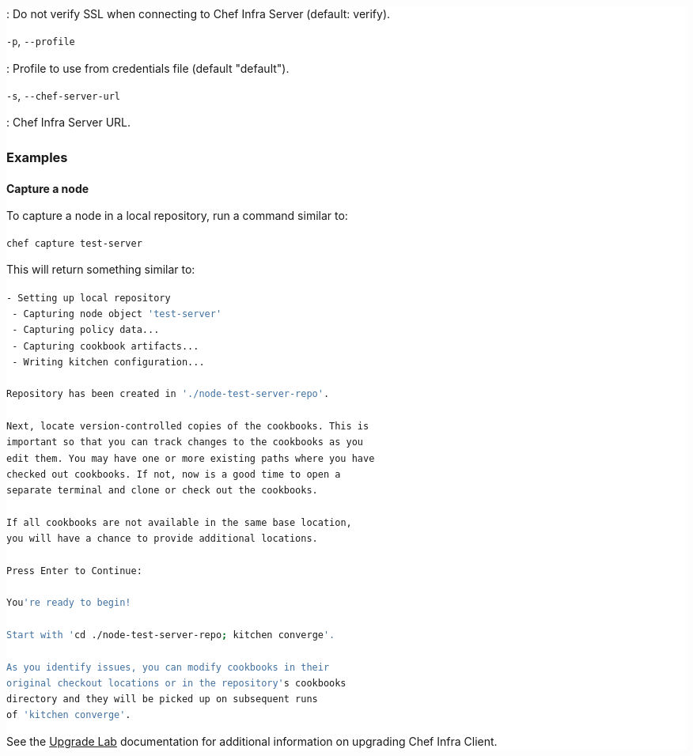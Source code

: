 : Do not verify SSL when connecting to Chef Infra Server (default: verify).

`-p`, `--profile`

: Profile to use from credentials file (default "default").

`-s`, `--chef-server-url`

: Chef Infra Server URL.

### Examples

**Capture a node**

To capture a node in a local repository, run a command similar to:

``` bash
chef capture test-server
```

This will return something similar to:

``` bash
- Setting up local repository
 - Capturing node object 'test-server'
 - Capturing policy data...
 - Capturing cookbook artifacts...
 - Writing kitchen configuration...

Repository has been created in './node-test-server-repo'.

Next, locate version-controlled copies of the cookbooks. This is
important so that you can track changes to the cookbooks as you
edit them. You may have one or more existing paths where you have
checked out cookbooks. If not, now is a good time to open a
separate terminal and clone or check out the cookbooks.

If all cookbooks are not available in the same base location,
you will have a chance to provide additional locations.

Press Enter to Continue:

You're ready to begin!

Start with 'cd ./node-test-server-repo; kitchen converge'.

As you identify issues, you can modify cookbooks in their
original checkout locations or in the repository's cookbooks
directory and they will be picked up on subsequent runs
of 'kitchen converge'.

```

See the [Upgrade Lab](/workstation/upgrade_lab/#create-an-upgrade-environment-with-chef-capture) documentation for additional
information on upgrading Chef Infra Client.
